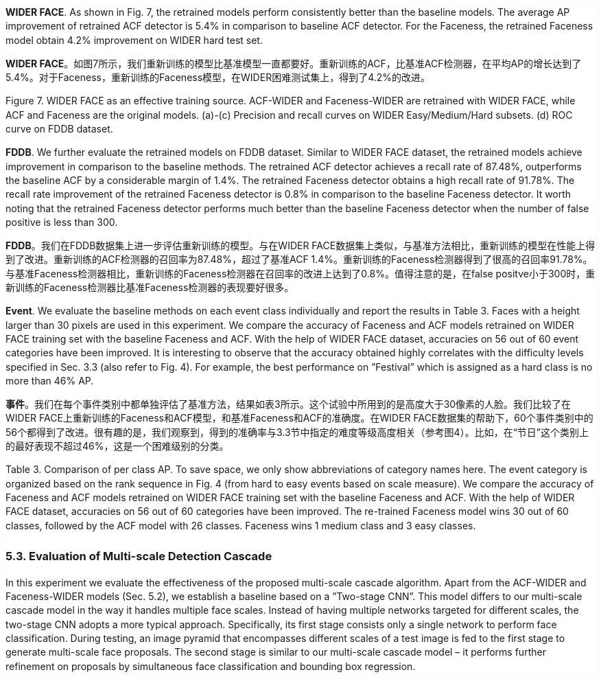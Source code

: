 **WIDER FACE**. As shown in Fig. 7, the retrained models perform consistently better than the baseline models. The average AP improvement of retrained ACF detector is 5.4% in comparison to baseline ACF detector. For the Faceness, the retrained Faceness model obtain 4.2% improvement on WIDER hard test set.

**WIDER FACE**。如图7所示，我们重新训练的模型比基准模型一直都要好。重新训练的ACF，比基准ACF检测器，在平均AP的增长达到了5.4%。对于Faceness，重新训练的Faceness模型，在WIDER困难测试集上，得到了4.2%的改进。

Figure 7. WIDER FACE as an effective training source. ACF-WIDER and Faceness-WIDER are retrained with WIDER FACE, while ACF and Faceness are the original models. (a)-(c) Precision and recall curves on WIDER Easy/Medium/Hard subsets. (d) ROC curve on FDDB dataset.

**FDDB**. We further evaluate the retrained models on FDDB dataset. Similar to WIDER FACE dataset, the retrained models achieve improvement in comparison to the baseline methods. The retrained ACF detector achieves a recall rate of 87.48%, outperforms the baseline ACF by a considerable margin of 1.4%. The retrained Faceness detector obtains a high recall rate of 91.78%. The recall rate improvement of the retrained Faceness detector is 0.8% in comparison to the baseline Faceness detector. It worth noting that the retrained Faceness detector performs much better than the baseline Faceness detector when the number of false positive is less than 300.

**FDDB**。我们在FDDB数据集上进一步评估重新训练的模型。与在WIDER FACE数据集上类似，与基准方法相比，重新训练的模型在性能上得到了改进。重新训练的ACF检测器的召回率为87.48%，超过了基准ACF 1.4%。重新训练的Faceness检测器得到了很高的召回率91.78%。与基准Faceness检测器相比，重新训练的Faceness检测器在召回率的改进上达到了0.8%。值得注意的是，在false positve小于300时，重新训练的Faceness检测器比基准Faceness检测器的表现要好很多。

**Event**. We evaluate the baseline methods on each event class individually and report the results in Table 3. Faces with a height larger than 30 pixels are used in this experiment. We compare the accuracy of Faceness and ACF models retrained on WIDER FACE training set with the baseline Faceness and ACF. With the help of WIDER FACE dataset, accuracies on 56 out of 60 event categories have been improved. It is interesting to observe that the accuracy obtained highly correlates with the difficulty levels specified in Sec. 3.3 (also refer to Fig. 4). For example, the best performance on ”Festival” which is assigned as a hard class is no more than 46% AP.

**事件**。我们在每个事件类别中都单独评估了基准方法，结果如表3所示。这个试验中所用到的是高度大于30像素的人脸。我们比较了在WIDER FACE上重新训练的Faceness和ACF模型，和基准Faceness和ACF的准确度。在WIDER FACE数据集的帮助下，60个事件类别中的56个都得到了改进。很有趣的是，我们观察到，得到的准确率与3.3节中指定的难度等级高度相关（参考图4）。比如，在“节日”这个类别上的最好表现不超过46%，这是一个困难级别的分类。

Table 3. Comparison of per class AP. To save space, we only show abbreviations of category names here. The event category is organized based on the rank sequence in Fig. 4 (from hard to easy events based on scale measure). We compare the accuracy of Faceness and ACF models retrained on WIDER FACE training set with the baseline Faceness and ACF. With the help of WIDER FACE dataset, accuracies on 56 out of 60 categories have been improved. The re-trained Faceness model wins 30 out of 60 classes, followed by the ACF model with 26 classes. Faceness wins 1 medium class and 3 easy classes.

### 5.3. Evaluation of Multi-scale Detection Cascade

In this experiment we evaluate the effectiveness of the proposed multi-scale cascade algorithm. Apart from the ACF-WIDER and Faceness-WIDER models (Sec. 5.2), we establish a baseline based on a ”Two-stage CNN”. This model differs to our multi-scale cascade model in the way it handles multiple face scales. Instead of having multiple networks targeted for different scales, the two-stage CNN adopts a more typical approach. Specifically, its first stage consists only a single network to perform face classification. During testing, an image pyramid that encompasses different scales of a test image is fed to the first stage to generate multi-scale face proposals. The second stage is similar to our multi-scale cascade model – it performs further refinement on proposals by simultaneous face classification and bounding box regression.
